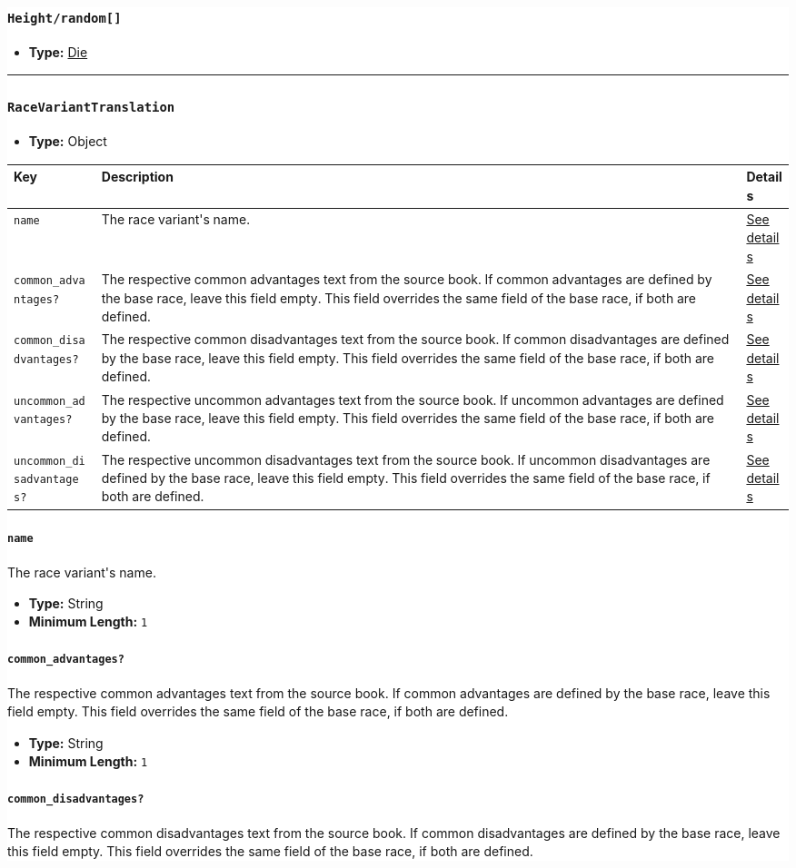 
### <a name="Height/random[]"></a> `Height/random[]`

- **Type:** <a href="#Die">Die</a>

---

### <a name="RaceVariantTranslation"></a> `RaceVariantTranslation`

- **Type:** Object

Key | Description | Details
:-- | :-- | :--
`name` | The race variant's name. | <a href="#RaceVariantTranslation/name">See details</a>
`common_advantages?` | The respective common advantages text from the source book. If common advantages are defined by the base race, leave this field empty. This field overrides the same field of the base race, if both are defined. | <a href="#RaceVariantTranslation/common_advantages">See details</a>
`common_disadvantages?` | The respective common disadvantages text from the source book. If common disadvantages are defined by the base race, leave this field empty. This field overrides the same field of the base race, if both are defined. | <a href="#RaceVariantTranslation/common_disadvantages">See details</a>
`uncommon_advantages?` | The respective uncommon advantages text from the source book. If uncommon advantages are defined by the base race, leave this field empty. This field overrides the same field of the base race, if both are defined. | <a href="#RaceVariantTranslation/uncommon_advantages">See details</a>
`uncommon_disadvantages?` | The respective uncommon disadvantages text from the source book. If uncommon disadvantages are defined by the base race, leave this field empty. This field overrides the same field of the base race, if both are defined. | <a href="#RaceVariantTranslation/uncommon_disadvantages">See details</a>

#### <a name="RaceVariantTranslation/name"></a> `name`

The race variant's name.

- **Type:** String
- **Minimum Length:** `1`

#### <a name="RaceVariantTranslation/common_advantages"></a> `common_advantages?`

The respective common advantages text from the source book. If common
advantages are defined by the base race, leave this field empty. This field
overrides the same field of the base race, if both are defined.

- **Type:** String
- **Minimum Length:** `1`

#### <a name="RaceVariantTranslation/common_disadvantages"></a> `common_disadvantages?`

The respective common disadvantages text from the source book. If common
disadvantages are defined by the base race, leave this field empty. This
field overrides the same field of the base race, if both are defined.
